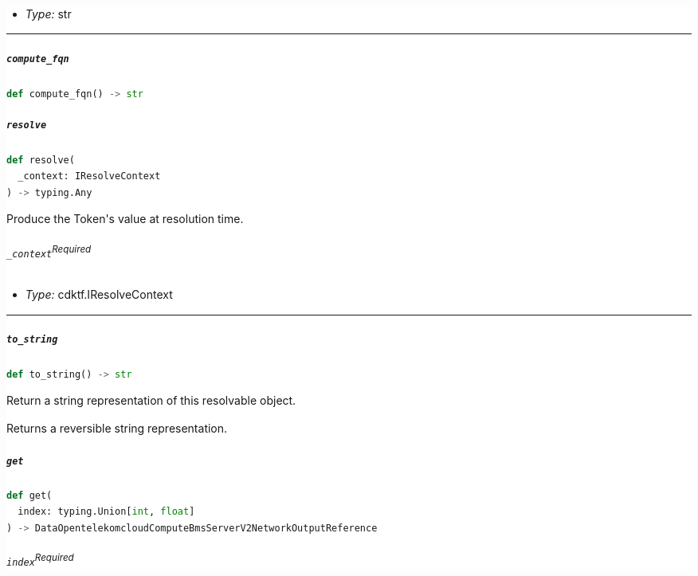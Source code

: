 - *Type:* str

---

##### `compute_fqn` <a name="compute_fqn" id="@cdktf/provider-opentelekomcloud.dataOpentelekomcloudComputeBmsServerV2.DataOpentelekomcloudComputeBmsServerV2NetworkList.computeFqn"></a>

```python
def compute_fqn() -> str
```

##### `resolve` <a name="resolve" id="@cdktf/provider-opentelekomcloud.dataOpentelekomcloudComputeBmsServerV2.DataOpentelekomcloudComputeBmsServerV2NetworkList.resolve"></a>

```python
def resolve(
  _context: IResolveContext
) -> typing.Any
```

Produce the Token's value at resolution time.

###### `_context`<sup>Required</sup> <a name="_context" id="@cdktf/provider-opentelekomcloud.dataOpentelekomcloudComputeBmsServerV2.DataOpentelekomcloudComputeBmsServerV2NetworkList.resolve.parameter._context"></a>

- *Type:* cdktf.IResolveContext

---

##### `to_string` <a name="to_string" id="@cdktf/provider-opentelekomcloud.dataOpentelekomcloudComputeBmsServerV2.DataOpentelekomcloudComputeBmsServerV2NetworkList.toString"></a>

```python
def to_string() -> str
```

Return a string representation of this resolvable object.

Returns a reversible string representation.

##### `get` <a name="get" id="@cdktf/provider-opentelekomcloud.dataOpentelekomcloudComputeBmsServerV2.DataOpentelekomcloudComputeBmsServerV2NetworkList.get"></a>

```python
def get(
  index: typing.Union[int, float]
) -> DataOpentelekomcloudComputeBmsServerV2NetworkOutputReference
```

###### `index`<sup>Required</sup> <a name="index" id="@cdktf/provider-opentelekomcloud.dataOpentelekomcloudComputeBmsServerV2.DataOpentelekomcloudComputeBmsServerV2NetworkList.get.parameter.index"></a>
